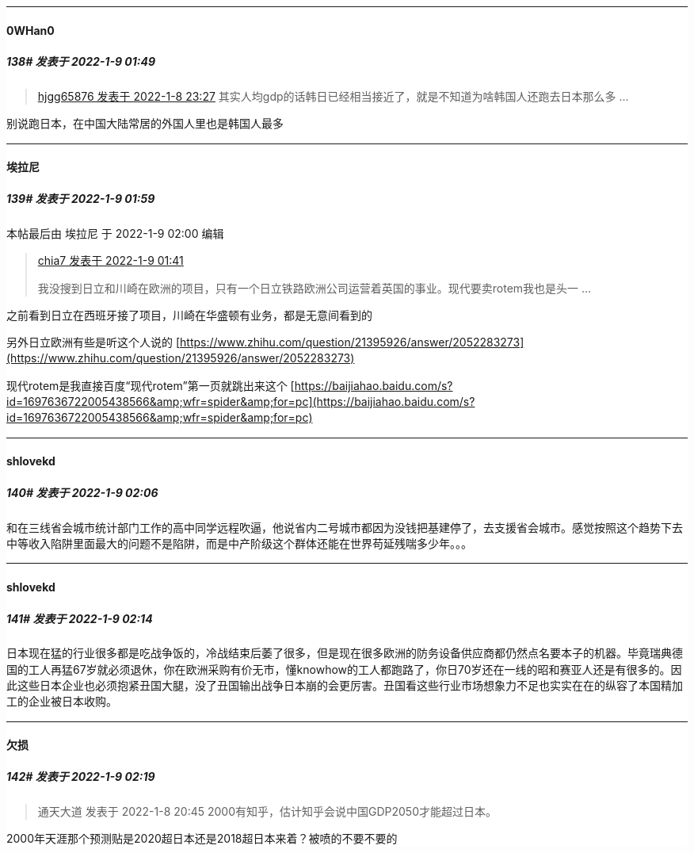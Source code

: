 *****

####  0WHan0  
##### 138#       发表于 2022-1-9 01:49

<blockquote><a href="httphttps://bbs.saraba1st.com/2b/forum.php?mod=redirect&amp;goto=findpost&amp;pid=54216466&amp;ptid=2046386" target="_blank">hjgg65876 发表于 2022-1-8 23:27</a>
其实人均gdp的话韩日已经相当接近了，就是不知道为啥韩国人还跑去日本那么多 ...</blockquote>
别说跑日本，在中国大陆常居的外国人里也是韩国人最多

*****

####  埃拉尼  
##### 139#       发表于 2022-1-9 01:59

 本帖最后由 埃拉尼 于 2022-1-9 02:00 编辑 
<blockquote><a href="httphttps://bbs.saraba1st.com/2b/forum.php?mod=redirect&amp;goto=findpost&amp;pid=54217531&amp;ptid=2046386" target="_blank">chia7 发表于 2022-1-9 01:41</a>

我没搜到日立和川崎在欧洲的项目，只有一个日立铁路欧洲公司运营着英国的事业。现代要卖rotem我也是头一 ...</blockquote>
之前看到日立在西班牙接了项目，川崎在华盛顿有业务，都是无意间看到的

另外日立欧洲有些是听这个人说的
[https://www.zhihu.com/question/21395926/answer/2052283273](https://www.zhihu.com/question/21395926/answer/2052283273)

现代rotem是我直接百度“现代rotem”第一页就跳出来这个
[https://baijiahao.baidu.com/s?id=1697636722005438566&amp;wfr=spider&amp;for=pc](https://baijiahao.baidu.com/s?id=1697636722005438566&amp;wfr=spider&amp;for=pc)

*****

####  shlovekd  
##### 140#       发表于 2022-1-9 02:06

和在三线省会城市统计部门工作的高中同学远程吹逼，他说省内二号城市都因为没钱把基建停了，去支援省会城市。感觉按照这个趋势下去中等收入陷阱里面最大的问题不是陷阱，而是中产阶级这个群体还能在世界苟延残喘多少年。。。

*****

####  shlovekd  
##### 141#       发表于 2022-1-9 02:14

日本现在猛的行业很多都是吃战争饭的，冷战结束后萎了很多，但是现在很多欧洲的防务设备供应商都仍然点名要本子的机器。毕竟瑞典德国的工人再猛67岁就必须退休，你在欧洲采购有价无市，懂knowhow的工人都跑路了，你日70岁还在一线的昭和赛亚人还是有很多的。因此这些日本企业也必须抱紧丑国大腿，没了丑国输出战争日本崩的会更厉害。丑国看这些行业市场想象力不足也实实在在的纵容了本国精加工的企业被日本收购。

*****

####  欠损  
##### 142#       发表于 2022-1-9 02:19

<blockquote>通天大道 发表于 2022-1-8 20:45
2000有知乎，估计知乎会说中国GDP2050才能超过日本。</blockquote>
2000年天涯那个预测贴是2020超日本还是2018超日本来着？被喷的不要不要的
